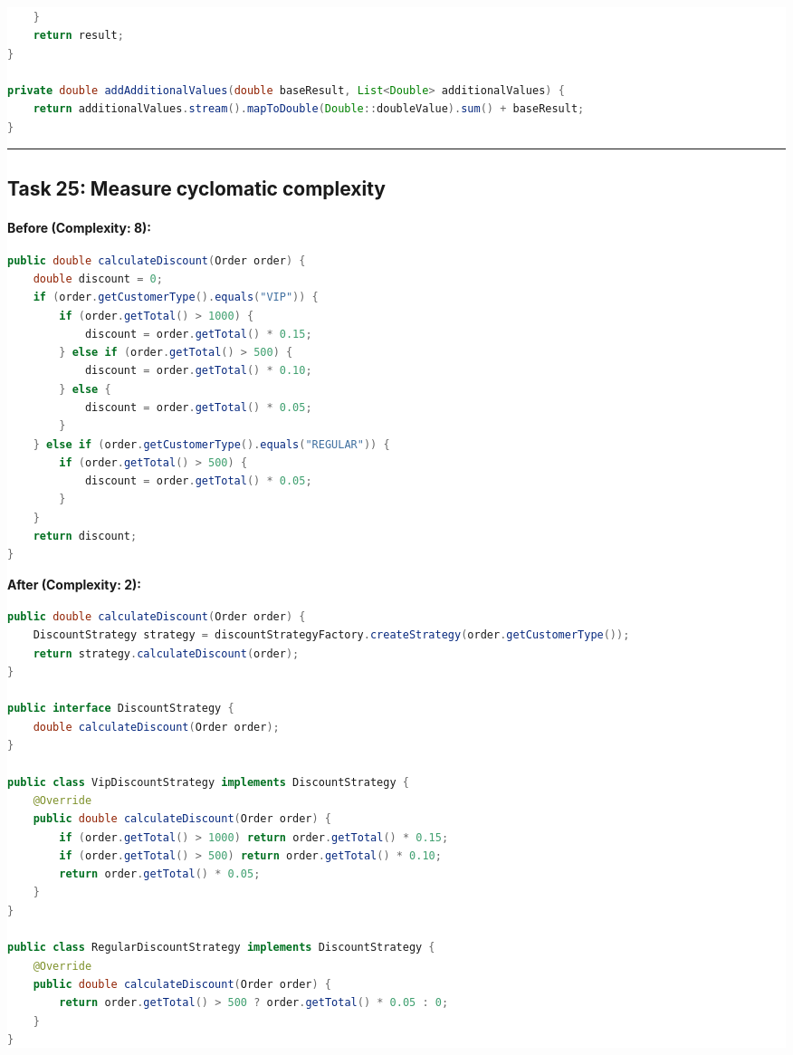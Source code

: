 ```java
    }
    return result;
}

private double addAdditionalValues(double baseResult, List<Double> additionalValues) {
    return additionalValues.stream().mapToDouble(Double::doubleValue).sum() + baseResult;
}
```

---

## Task 25: Measure cyclomatic complexity

**Before (Complexity: 8):**
```java
public double calculateDiscount(Order order) {
    double discount = 0;
    if (order.getCustomerType().equals("VIP")) {
        if (order.getTotal() > 1000) {
            discount = order.getTotal() * 0.15;
        } else if (order.getTotal() > 500) {
            discount = order.getTotal() * 0.10;
        } else {
            discount = order.getTotal() * 0.05;
        }
    } else if (order.getCustomerType().equals("REGULAR")) {
        if (order.getTotal() > 500) {
            discount = order.getTotal() * 0.05;
        }
    }
    return discount;
}
```

**After (Complexity: 2):**
```java
public double calculateDiscount(Order order) {
    DiscountStrategy strategy = discountStrategyFactory.createStrategy(order.getCustomerType());
    return strategy.calculateDiscount(order);
}

public interface DiscountStrategy {
    double calculateDiscount(Order order);
}

public class VipDiscountStrategy implements DiscountStrategy {
    @Override
    public double calculateDiscount(Order order) {
        if (order.getTotal() > 1000) return order.getTotal() * 0.15;
        if (order.getTotal() > 500) return order.getTotal() * 0.10;
        return order.getTotal() * 0.05;
    }
}

public class RegularDiscountStrategy implements DiscountStrategy {
    @Override
    public double calculateDiscount(Order order) {
        return order.getTotal() > 500 ? order.getTotal() * 0.05 : 0;
    }
}
```
